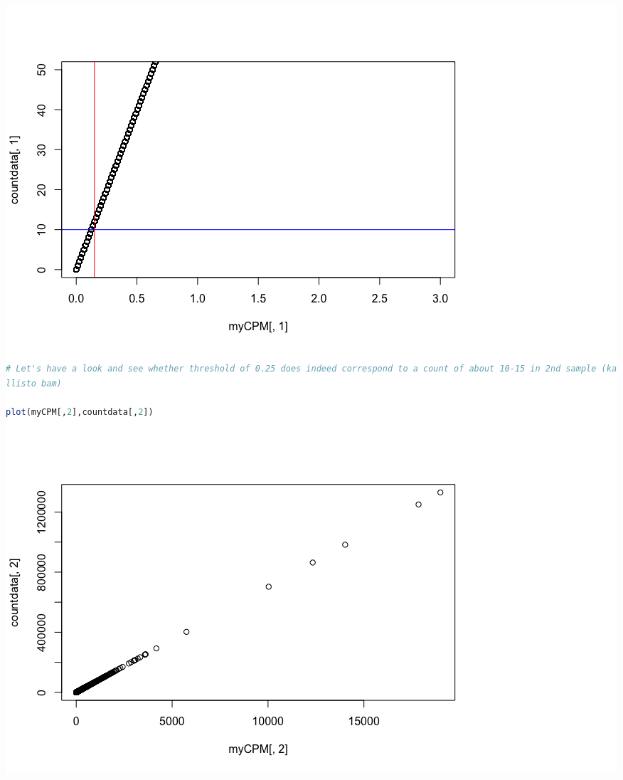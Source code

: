 ![](featureCount-Unknown_B_files/figure-html/unnamed-chunk-6-2.png)

```r
# Let's have a look and see whether threshold of 0.25 does indeed correspond to a count of about 10-15 in 2nd sample (kallisto bam)

plot(myCPM[,2],countdata[,2])
```

![](featureCount-Unknown_B_files/figure-html/unnamed-chunk-6-3.png)
